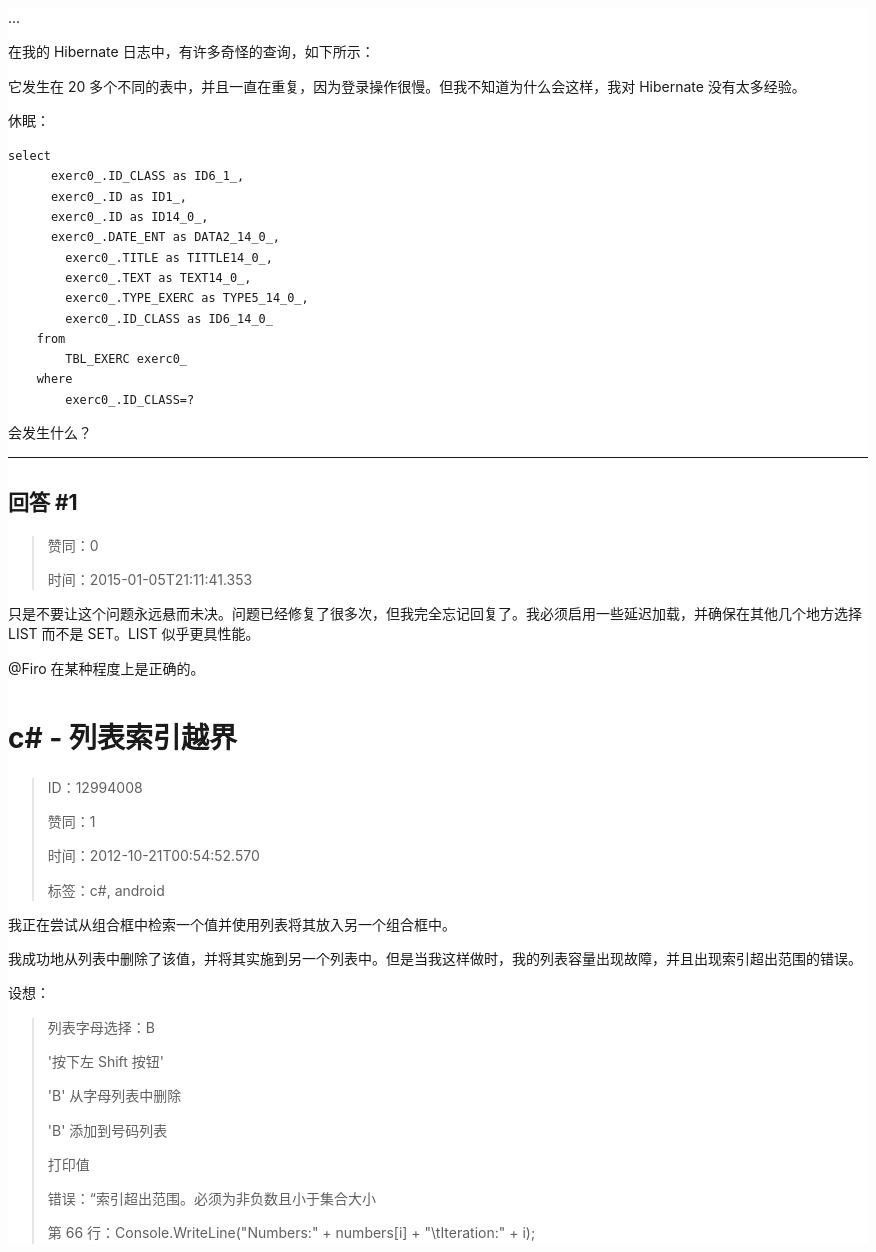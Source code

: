 
...

在我的 Hibernate 日志中，有许多奇怪的查询，如下所示：

它发生在 20 多个不同的表中，并且一直在重复，因为登录操作很慢。但我不知道为什么会这样，我对 Hibernate 没有太多经验。

休眠：

```
select
      exerc0_.ID_CLASS as ID6_1_,
      exerc0_.ID as ID1_,
      exerc0_.ID as ID14_0_,
      exerc0_.DATE_ENT as DATA2_14_0_,
        exerc0_.TITLE as TITTLE14_0_,
        exerc0_.TEXT as TEXT14_0_,
        exerc0_.TYPE_EXERC as TYPE5_14_0_,
        exerc0_.ID_CLASS as ID6_14_0_ 
    from
        TBL_EXERC exerc0_ 
    where
        exerc0_.ID_CLASS=? 
```

会发生什么？

* * *

## 回答 #1

> 赞同：0
> 
> 时间：2015-01-05T21:11:41.353

只是不要让这个问题永远悬而未决。问题已经修复了很多次，但我完全忘记回复了。我必须启用一些延迟加载，并确保在其他几个地方选择 LIST 而不是 SET。LIST 似乎更具性能。

@Firo 在某种程度上是正确的。

# c# - 列表索引越界

> ID：12994008
> 
> 赞同：1
> 
> 时间：2012-10-21T00:54:52.570
> 
> 标签：c#, android

我正在尝试从组合框中检索一个值并使用列表将其放入另一个组合框中。

我成功地从列表中删除了该值，并将其实施到另一个列表中。但是当我这样做时，我的列表容量出现故障，并且出现索引超出范围的错误。

设想：

> 列表字母选择：B
> 
> '按下左 Shift 按钮'
> 
> 'B' 从字母列表中删除
> 
> 'B' 添加到号码列表
> 
> 打印值
> 
> 错误：“索引超出范围。必须为非负数且小于集合大小
> 
> 第 66 行：Console.WriteLine("Numbers:" + numbers[i] + "\tIteration:" + i);
> 